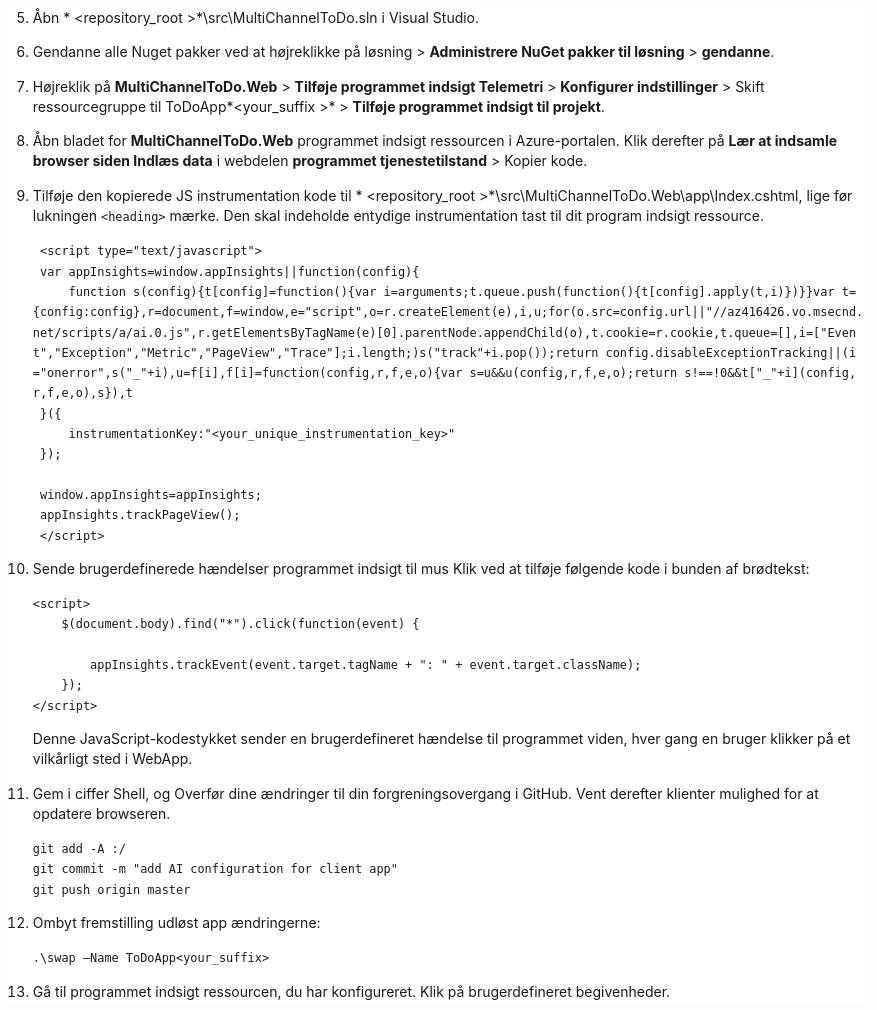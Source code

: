 5. Åbn * &lt;repository_root >*\src\MultiChannelToDo.sln i Visual Studio.
6. Gendanne alle Nuget pakker ved at højreklikke på løsning > **Administrere NuGet pakker til løsning** > **gendanne**.
6. Højreklik på **MultiChannelToDo.Web** > **Tilføje programmet indsigt Telemetri** > **Konfigurer indstillinger** > Skift ressourcegruppe til ToDoApp*&lt;your_suffix >* > **Tilføje programmet indsigt til projekt**.
7. Åbn bladet for **MultiChannelToDo.Web** programmet indsigt ressourcen i Azure-portalen. Klik derefter på **Lær at indsamle browser siden Indlæs data** i webdelen **programmet tjenestetilstand** > Kopier kode.
7. Tilføje den kopierede JS instrumentation kode til * &lt;repository_root >*\src\MultiChannelToDo.Web\app\Index.cshtml, lige før lukningen `<heading>` mærke. Den skal indeholde entydige instrumentation tast til dit program indsigt ressource.

        <script type="text/javascript">
        var appInsights=window.appInsights||function(config){
            function s(config){t[config]=function(){var i=arguments;t.queue.push(function(){t[config].apply(t,i)})}}var t={config:config},r=document,f=window,e="script",o=r.createElement(e),i,u;for(o.src=config.url||"//az416426.vo.msecnd.net/scripts/a/ai.0.js",r.getElementsByTagName(e)[0].parentNode.appendChild(o),t.cookie=r.cookie,t.queue=[],i=["Event","Exception","Metric","PageView","Trace"];i.length;)s("track"+i.pop());return config.disableExceptionTracking||(i="onerror",s("_"+i),u=f[i],f[i]=function(config,r,f,e,o){var s=u&&u(config,r,f,e,o);return s!==!0&&t["_"+i](config,r,f,e,o),s}),t
        }({
            instrumentationKey:"<your_unique_instrumentation_key>"
        });

        window.appInsights=appInsights;
        appInsights.trackPageView();
        </script>

11. Sende brugerdefinerede hændelser programmet indsigt til mus Klik ved at tilføje følgende kode i bunden af brødtekst:

        <script>
            $(document.body).find("*").click(function(event) {

                appInsights.trackEvent(event.target.tagName + ": " + event.target.className);
            });
        </script>

    Denne JavaScript-kodestykket sender en brugerdefineret hændelse til programmet viden, hver gang en bruger klikker på et vilkårligt sted i WebApp.

12. Gem i ciffer Shell, og Overfør dine ændringer til din forgreningsovergang i GitHub. Vent derefter klienter mulighed for at opdatere browseren.

        git add -A :/
        git commit -m "add AI configuration for client app"
        git push origin master

6.  Ombyt fremstilling udløst app ændringerne:

        .\swap –Name ToDoApp<your_suffix>

13. Gå til programmet indsigt ressourcen, du har konfigureret. Klik på brugerdefineret begivenheder.
